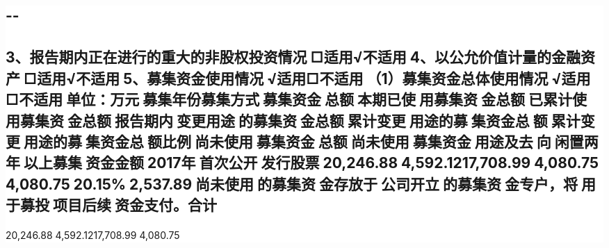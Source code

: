--
--
3、报告期内正在进行的重大的非股权投资情况
□适用√不适用
4、以公允价值计量的金融资产
□适用√不适用
5、募集资金使用情况
√适用□不适用
（1）募集资金总体使用情况
√适用□不适用
单位：万元
募集年份募集方式
募集资金
总额
本期已使
用募集资
金总额
已累计使
用募集资
金总额
报告期内
变更用途
的募集资
金总额
累计变更
用途的募
集资金总
额
累计变更
用途的募
集资金总
额比例
尚未使用
募集资金
总额
尚未使用
募集资金
用途及去
向
闲置两年
以上募集
资金金额
2017年
首次公开
发行股票
20,246.88
4,592.1217,708.99
4,080.75
4,080.75
20.15%
2,537.89
尚未使用
的募集资
金存放于
公司开立
的募集资
金专户，将
用于募投
项目后续
资金支付。合计
--
20,246.88
4,592.1217,708.99
4,080.75